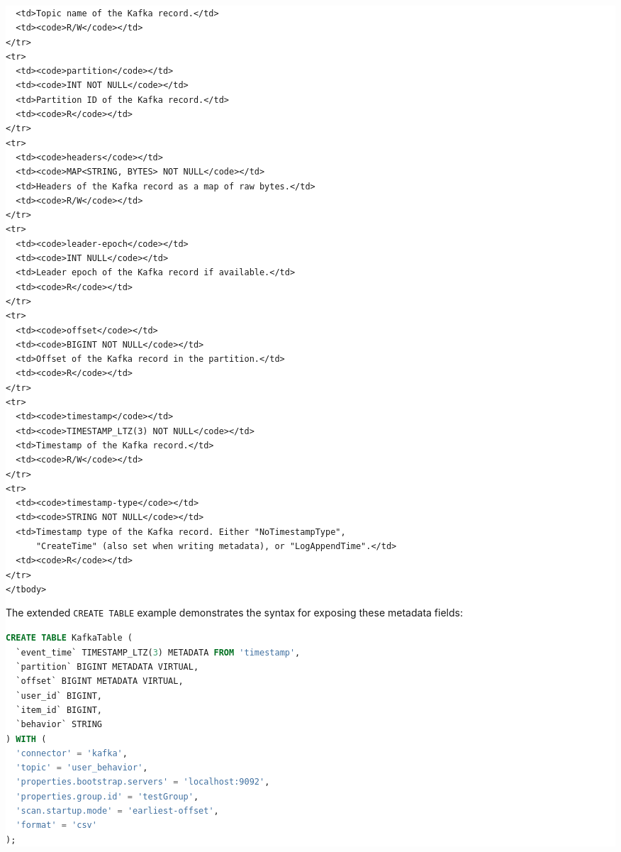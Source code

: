       <td>Topic name of the Kafka record.</td>
      <td><code>R/W</code></td>
    </tr>
    <tr>
      <td><code>partition</code></td>
      <td><code>INT NOT NULL</code></td>
      <td>Partition ID of the Kafka record.</td>
      <td><code>R</code></td>
    </tr>
    <tr>
      <td><code>headers</code></td>
      <td><code>MAP<STRING, BYTES> NOT NULL</code></td>
      <td>Headers of the Kafka record as a map of raw bytes.</td>
      <td><code>R/W</code></td>
    </tr>
    <tr>
      <td><code>leader-epoch</code></td>
      <td><code>INT NULL</code></td>
      <td>Leader epoch of the Kafka record if available.</td>
      <td><code>R</code></td>
    </tr>
    <tr>
      <td><code>offset</code></td>
      <td><code>BIGINT NOT NULL</code></td>
      <td>Offset of the Kafka record in the partition.</td>
      <td><code>R</code></td>
    </tr>
    <tr>
      <td><code>timestamp</code></td>
      <td><code>TIMESTAMP_LTZ(3) NOT NULL</code></td>
      <td>Timestamp of the Kafka record.</td>
      <td><code>R/W</code></td>
    </tr>
    <tr>
      <td><code>timestamp-type</code></td>
      <td><code>STRING NOT NULL</code></td>
      <td>Timestamp type of the Kafka record. Either "NoTimestampType",
          "CreateTime" (also set when writing metadata), or "LogAppendTime".</td>
      <td><code>R</code></td>
    </tr>
    </tbody>
</table>

The extended `CREATE TABLE` example demonstrates the syntax for exposing these metadata fields:

```sql
CREATE TABLE KafkaTable (
  `event_time` TIMESTAMP_LTZ(3) METADATA FROM 'timestamp',
  `partition` BIGINT METADATA VIRTUAL,
  `offset` BIGINT METADATA VIRTUAL,
  `user_id` BIGINT,
  `item_id` BIGINT,
  `behavior` STRING
) WITH (
  'connector' = 'kafka',
  'topic' = 'user_behavior',
  'properties.bootstrap.servers' = 'localhost:9092',
  'properties.group.id' = 'testGroup',
  'scan.startup.mode' = 'earliest-offset',
  'format' = 'csv'
);
```
